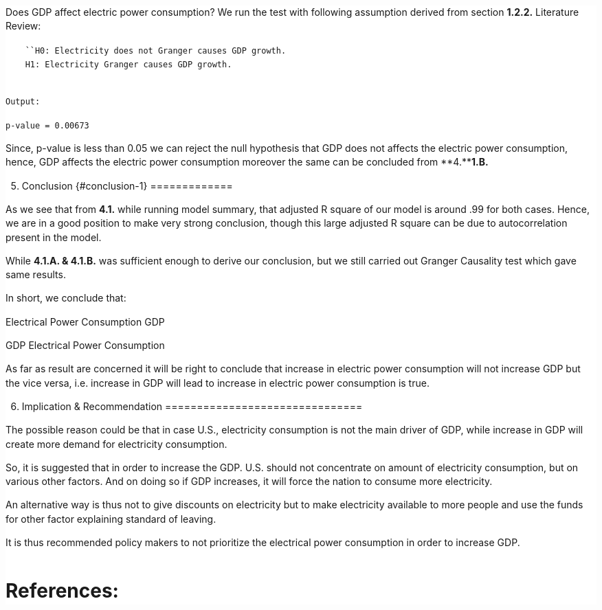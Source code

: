 Does GDP affect electric power consumption? We run the test with
following assumption derived from section **1.2.2.** Literature Review:

`    ``H0: Electricity does not Granger causes GDP growth.`\
`    H1: Electricity Granger causes GDP growth.`\
`    `

`Output:`

`p-value = 0.00673`

Since, p-value is less than 0.05 we can reject the null hypothesis that
GDP does not affects the electric power consumption, hence, GDP affects
the electric power consumption moreover the same can be concluded from
**4.****1.B.**

5. Conclusion {#conclusion-1}
=============

As we see that from **4.1.** while running model summary, that adjusted
R square of our model is around .99 for both cases. Hence, we are in a
good position to make very strong conclusion, though this large adjusted
R square can be due to autocorrelation present in the model.

While **4.1.A. & 4.1.B.** was sufficient enough to derive our
conclusion, but we still carried out Granger Causality test which gave
same results.

In short, we conclude that:

Electrical Power Consumption GDP

GDP Electrical Power Consumption

As far as result are concerned it will be right to conclude that
increase in electric power consumption will not increase GDP but the
vice versa, i.e. increase in GDP will lead to increase in electric power
consumption is true.

6. Implication & Recommendation
===============================

The possible reason could be that in case U.S., electricity consumption
is not the main driver of GDP, while increase in GDP will create more
demand for electricity consumption.

So, it is suggested that in order to increase the GDP. U.S. should not
concentrate on amount of electricity consumption, but on various other
factors. And on doing so if GDP increases, it will force the nation to
consume more electricity.

An alternative way is thus not to give discounts on electricity but to
make electricity available to more people and use the funds for other
factor explaining standard of leaving.

It is thus recommended policy makers to not prioritize the electrical
power consumption in order to increase GDP.

References:
===========
